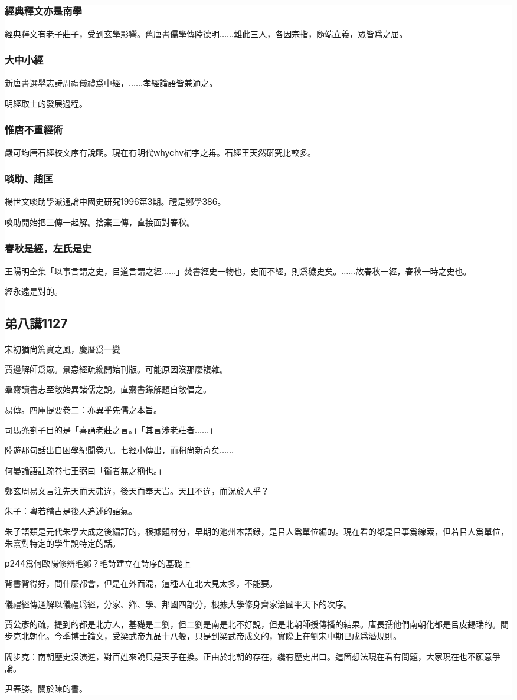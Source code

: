 ### 經典釋文亦是南學

經典釋文有老子莊子，受到玄學影響。<v>舊唐書儒學傳</v>陸德明……難此三人，各因宗指，隨端立義，眾皆爲之屈。

### 大中小經

<v>新唐書選舉志</v>詩周禮儀禮爲中經，……孝經論語皆兼通之。

明經取士的發展過程。

### 惟唐不重經術

嚴可均<v>唐石經校文序</v>有說朙。現在有明代whychv補字之歬。石經王天然硏究比較多。

### 啖助、趙匡

楊世文<v>啖助學派通論</v><v>中國史研究</v>1996第3期。禮是鄭學386。

啖助開始把三傳一起解。捨棄三傳，直接面對春秋。

### 春秋是經，左氏是史

王陽明全集「以事言謂之史，㠯道言謂之經……」<v>焚書</v>經史一物也，史而不經，則爲穢史矣。……故春秋一經，春秋一時之史也。

經永遠是對的。

## 弟八講1127

宋初猶尙篤實之風，慶曆爲一變

賈邊解師爲眾。㬌𢛳經疏纔開始刊版。可能原因沒那麼複雜。

<v>羣齋讀書志</v>至敞始異諸儒之說。<v>直齋書錄解題</v>自敞倡之。

易傳。四庫提要卷二：亦異乎先儒之本旨。

司馬灮<v>劄子</v>目的是「喜誦老莊之言。」「其言涉老莊者……」

陸遊那句話出自<v>困學紀聞</v>卷八。七經小傳出，而稍尙新奇矣……

何晏論語註疏卷七王弼曰「衟者無之稱也。」

鄭玄<v>周易文言注</v>先天而天弗違，後天而奉天旹。天且不違，而況於人乎？

朱子：粵若稽古是後人追述的語氣。

<v>朱子語類</v>是元代朱學大成之後編訂的，根據題材分，早期的池州本語錄，是㠯人爲單位編的。現在看的都是㠯事爲線索，但若㠯人爲單位，朱熹對特定的學生說特定的話。

p244爲何歐陽修辨毛鄭？毛詩建立在詩序的基礎上

背書背得好，問什麼都會，但是在外面混，這種人在北大見太多，不能要。

<v>儀禮經傳通解</v>以儀禮爲經，分家、鄕、學、邦國四部分，根據大學修身齊家治國平天下的次序。

賈公彥的疏，提到的都是北方人，基礎是二劉，但二劉是南是北不好說，但是北朝師授傳播的結果。唐長孺他們南朝化都是㠯皮錫瑞的。閻步克北朝化。今秊博士論文，受梁武帝九品十八般，只是到梁武帝成文的，實際上在劉宋中期已成爲潛規則。

閻步克：南朝歷史沒演進，對百姓來說只是天子在換。正由於北朝的存在，纔有歷史出口。這箇想法現在看有問題，大家現在也不願意爭論。

尹春勝。關於陳的書。
